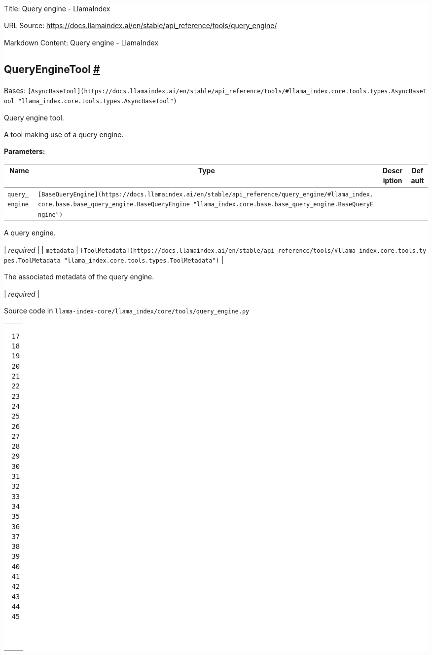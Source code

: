 Title: Query engine - LlamaIndex

URL Source: https://docs.llamaindex.ai/en/stable/api_reference/tools/query_engine/

Markdown Content:
Query engine - LlamaIndex


QueryEngineTool [#](https://docs.llamaindex.ai/en/stable/api_reference/tools/query_engine/#llama_index.core.tools.query_engine.QueryEngineTool "Permanent link")
----------------------------------------------------------------------------------------------------------------------------------------------------------------

Bases: `[AsyncBaseTool](https://docs.llamaindex.ai/en/stable/api_reference/tools/#llama_index.core.tools.types.AsyncBaseTool "llama_index.core.tools.types.AsyncBaseTool")`

Query engine tool.

A tool making use of a query engine.

**Parameters:**

| Name | Type | Description | Default |
| --- | --- | --- | --- |
| `query_engine` | `[BaseQueryEngine](https://docs.llamaindex.ai/en/stable/api_reference/query_engine/#llama_index.core.base.base_query_engine.BaseQueryEngine "llama_index.core.base.base_query_engine.BaseQueryEngine")` | 
A query engine.



 | _required_ |
| `metadata` | `[ToolMetadata](https://docs.llamaindex.ai/en/stable/api_reference/tools/#llama_index.core.tools.types.ToolMetadata "llama_index.core.tools.types.ToolMetadata")` | 

The associated metadata of the query engine.



 | _required_ |

Source code in `llama-index-core/llama_index/core/tools/query_engine.py`

<table class="highlighttable"><tbody><tr><td class="linenos"><div class="linenodiv"><pre><span></span><span class="normal"> 17</span>
<span class="normal"> 18</span>
<span class="normal"> 19</span>
<span class="normal"> 20</span>
<span class="normal"> 21</span>
<span class="normal"> 22</span>
<span class="normal"> 23</span>
<span class="normal"> 24</span>
<span class="normal"> 25</span>
<span class="normal"> 26</span>
<span class="normal"> 27</span>
<span class="normal"> 28</span>
<span class="normal"> 29</span>
<span class="normal"> 30</span>
<span class="normal"> 31</span>
<span class="normal"> 32</span>
<span class="normal"> 33</span>
<span class="normal"> 34</span>
<span class="normal"> 35</span>
<span class="normal"> 36</span>
<span class="normal"> 37</span>
<span class="normal"> 38</span>
<span class="normal"> 39</span>
<span class="normal"> 40</span>
<span class="normal"> 41</span>
<span class="normal"> 42</span>
<span class="normal"> 43</span>
<span class="normal"> 44</span>
<span class="normal"> 45</span>